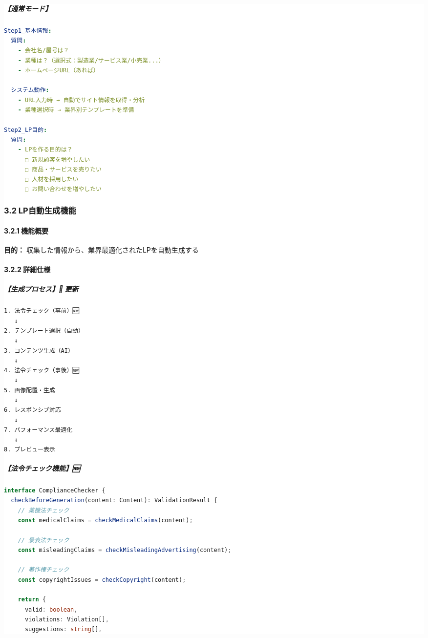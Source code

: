 ##### 【通常モード】
```yaml
Step1_基本情報:
  質問:
    - 会社名/屋号は？
    - 業種は？（選択式：製造業/サービス業/小売業...）
    - ホームページURL（あれば）
  
  システム動作:
    - URL入力時 → 自動でサイト情報を取得・分析
    - 業種選択時 → 業界別テンプレートを準備

Step2_LP目的:
  質問:
    - LPを作る目的は？
      □ 新規顧客を増やしたい
      □ 商品・サービスを売りたい
      □ 人材を採用したい
      □ お問い合わせを増やしたい
```

### 3.2 LP自動生成機能

#### 3.2.1 機能概要
**目的：** 収集した情報から、業界最適化されたLPを自動生成する

#### 3.2.2 詳細仕様

##### 【生成プロセス】🔄 更新
```
1. 法令チェック（事前）🆕
   ↓
2. テンプレート選択（自動）
   ↓
3. コンテンツ生成（AI）
   ↓
4. 法令チェック（事後）🆕
   ↓
5. 画像配置・生成
   ↓
6. レスポンシブ対応
   ↓
7. パフォーマンス最適化
   ↓
8. プレビュー表示
```

##### 【法令チェック機能】🆕
```typescript
interface ComplianceChecker {
  checkBeforeGeneration(content: Content): ValidationResult {
    // 薬機法チェック
    const medicalClaims = checkMedicalClaims(content);
    
    // 景表法チェック
    const misleadingClaims = checkMisleadingAdvertising(content);
    
    // 著作権チェック
    const copyrightIssues = checkCopyright(content);
    
    return {
      valid: boolean,
      violations: Violation[],
      suggestions: string[],
```
